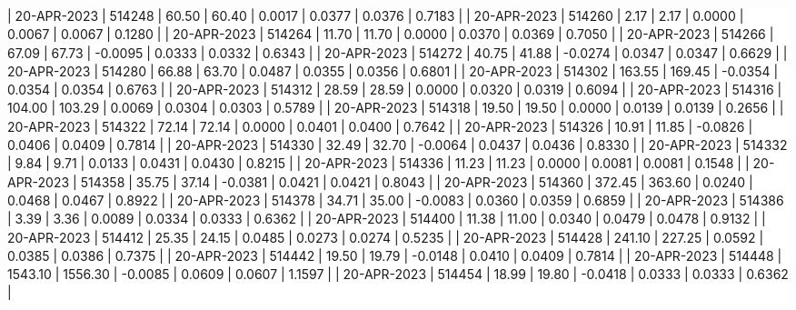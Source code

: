 | 20-APR-2023 | 514248 | 60.50 | 60.40 | 0.0017 | 0.0377 | 0.0376 | 0.7183 |
| 20-APR-2023 | 514260 | 2.17 | 2.17 | 0.0000 | 0.0067 | 0.0067 | 0.1280 |
| 20-APR-2023 | 514264 | 11.70 | 11.70 | 0.0000 | 0.0370 | 0.0369 | 0.7050 |
| 20-APR-2023 | 514266 | 67.09 | 67.73 | -0.0095 | 0.0333 | 0.0332 | 0.6343 |
| 20-APR-2023 | 514272 | 40.75 | 41.88 | -0.0274 | 0.0347 | 0.0347 | 0.6629 |
| 20-APR-2023 | 514280 | 66.88 | 63.70 | 0.0487 | 0.0355 | 0.0356 | 0.6801 |
| 20-APR-2023 | 514302 | 163.55 | 169.45 | -0.0354 | 0.0354 | 0.0354 | 0.6763 |
| 20-APR-2023 | 514312 | 28.59 | 28.59 | 0.0000 | 0.0320 | 0.0319 | 0.6094 |
| 20-APR-2023 | 514316 | 104.00 | 103.29 | 0.0069 | 0.0304 | 0.0303 | 0.5789 |
| 20-APR-2023 | 514318 | 19.50 | 19.50 | 0.0000 | 0.0139 | 0.0139 | 0.2656 |
| 20-APR-2023 | 514322 | 72.14 | 72.14 | 0.0000 | 0.0401 | 0.0400 | 0.7642 |
| 20-APR-2023 | 514326 | 10.91 | 11.85 | -0.0826 | 0.0406 | 0.0409 | 0.7814 |
| 20-APR-2023 | 514330 | 32.49 | 32.70 | -0.0064 | 0.0437 | 0.0436 | 0.8330 |
| 20-APR-2023 | 514332 | 9.84 | 9.71 | 0.0133 | 0.0431 | 0.0430 | 0.8215 |
| 20-APR-2023 | 514336 | 11.23 | 11.23 | 0.0000 | 0.0081 | 0.0081 | 0.1548 |
| 20-APR-2023 | 514358 | 35.75 | 37.14 | -0.0381 | 0.0421 | 0.0421 | 0.8043 |
| 20-APR-2023 | 514360 | 372.45 | 363.60 | 0.0240 | 0.0468 | 0.0467 | 0.8922 |
| 20-APR-2023 | 514378 | 34.71 | 35.00 | -0.0083 | 0.0360 | 0.0359 | 0.6859 |
| 20-APR-2023 | 514386 | 3.39 | 3.36 | 0.0089 | 0.0334 | 0.0333 | 0.6362 |
| 20-APR-2023 | 514400 | 11.38 | 11.00 | 0.0340 | 0.0479 | 0.0478 | 0.9132 |
| 20-APR-2023 | 514412 | 25.35 | 24.15 | 0.0485 | 0.0273 | 0.0274 | 0.5235 |
| 20-APR-2023 | 514428 | 241.10 | 227.25 | 0.0592 | 0.0385 | 0.0386 | 0.7375 |
| 20-APR-2023 | 514442 | 19.50 | 19.79 | -0.0148 | 0.0410 | 0.0409 | 0.7814 |
| 20-APR-2023 | 514448 | 1543.10 | 1556.30 | -0.0085 | 0.0609 | 0.0607 | 1.1597 |
| 20-APR-2023 | 514454 | 18.99 | 19.80 | -0.0418 | 0.0333 | 0.0333 | 0.6362 |
